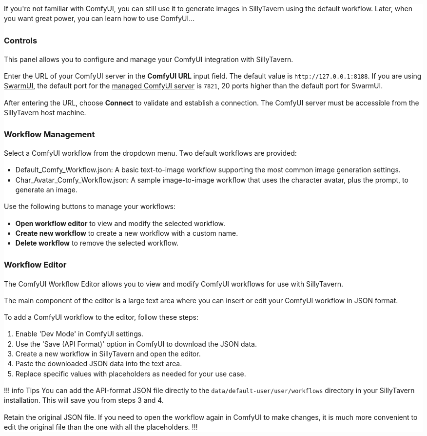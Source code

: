 If you're not familiar with ComfyUI, you can still use it to generate images in SillyTavern using the default workflow. Later, when you want great power, you can learn how to use ComfyUI...

### Controls

This panel allows you to configure and manage your ComfyUI integration with SillyTavern.

Enter the URL of your ComfyUI server in the **ComfyUI URL** input field. The default value is `http://127.0.0.1:8188`. 
If you are using [SwarmUI](https://github.com/mcmonkeyprojects/SwarmUI), the default port for the 
[managed ComfyUI server](https://github.com/mcmonkeyprojects/SwarmUI/blob/master/src/BuiltinExtensions/ComfyUIBackend/README.md) is `7821`, 
20 ports higher than the default port for SwarmUI.

After entering the URL, choose <i class="fa-solid fa-check"></i> **Connect** to validate and establish a connection. The ComfyUI server must be accessible from the SillyTavern host machine.
 
### Workflow Management

Select a ComfyUI workflow from the dropdown menu. Two default workflows are provided:

- Default_Comfy_Workflow.json: A basic text-to-image workflow supporting the most common image generation settings.
- Char_Avatar_Comfy_Workflow.json: A sample image-to-image workflow that uses the character avatar, plus the prompt, to generate an image.

Use the following buttons to manage your workflows:

- <i class="fa-solid fa-pen-to-square"></i> **Open workflow editor** to view and modify the selected workflow.
- <i class="fa-solid fa-plus"></i> **Create new workflow** to create a new workflow with a custom name.
- <i class="fa-solid fa-trash-can"></i> **Delete workflow** to remove the selected workflow.

### Workflow Editor

The ComfyUI Workflow Editor allows you to view and modify ComfyUI workflows for use with SillyTavern.

The main component of the editor is a large text area where you can insert or edit your ComfyUI workflow in JSON format.

To add a ComfyUI workflow to the editor, follow these steps:

1. Enable 'Dev Mode' in ComfyUI settings.
2. Use the 'Save (API Format)' option in ComfyUI to download the JSON data.
3. Create a new workflow in SillyTavern and open the editor.
4. Paste the downloaded JSON data into the text area.
5. Replace specific values with placeholders as needed for your use case.

!!! info Tips
You can add the API-format JSON file directly to the `data/default-user/user/workflows` directory in your SillyTavern installation. This will save you from steps 3 and 4.

Retain the original JSON file. If you need to open the workflow again in ComfyUI to make changes, it is much more convenient to edit the original file than the one with all the placeholders.
!!!

